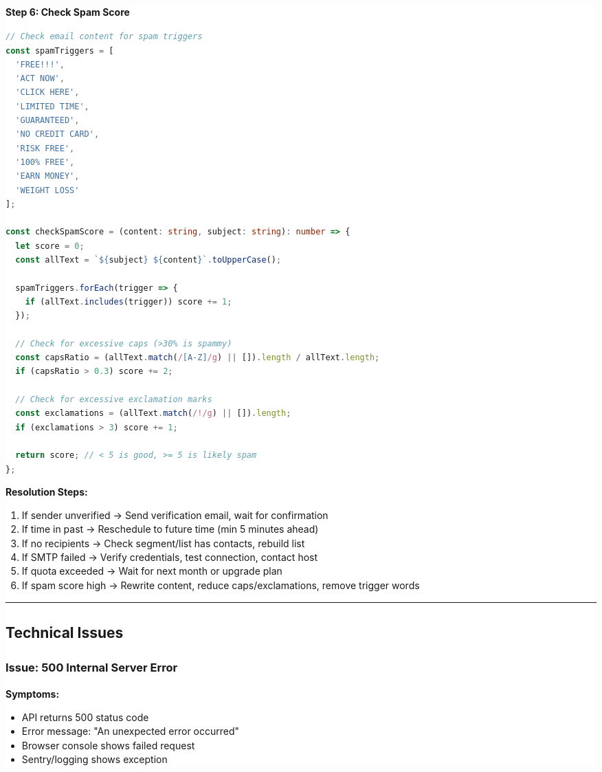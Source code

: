 **Step 6: Check Spam Score**
```typescript
// Check email content for spam triggers
const spamTriggers = [
  'FREE!!!',
  'ACT NOW',
  'CLICK HERE',
  'LIMITED TIME',
  'GUARANTEED',
  'NO CREDIT CARD',
  'RISK FREE',
  '100% FREE',
  'EARN MONEY',
  'WEIGHT LOSS'
];

const checkSpamScore = (content: string, subject: string): number => {
  let score = 0;
  const allText = `${subject} ${content}`.toUpperCase();

  spamTriggers.forEach(trigger => {
    if (allText.includes(trigger)) score += 1;
  });

  // Check for excessive caps (>30% is spammy)
  const capsRatio = (allText.match(/[A-Z]/g) || []).length / allText.length;
  if (capsRatio > 0.3) score += 2;

  // Check for excessive exclamation marks
  const exclamations = (allText.match(/!/g) || []).length;
  if (exclamations > 3) score += 1;

  return score; // < 5 is good, >= 5 is likely spam
};
```

**Resolution Steps:**
1. If sender unverified → Send verification email, wait for confirmation
2. If time in past → Reschedule to future time (min 5 minutes ahead)
3. If no recipients → Check segment/list has contacts, rebuild list
4. If SMTP failed → Verify credentials, test connection, contact host
5. If quota exceeded → Wait for next month or upgrade plan
6. If spam score high → Rewrite content, reduce caps/exclamations, remove trigger words

---

## Technical Issues

### Issue: 500 Internal Server Error

**Symptoms:**
- API returns 500 status code
- Error message: "An unexpected error occurred"
- Browser console shows failed request
- Sentry/logging shows exception
